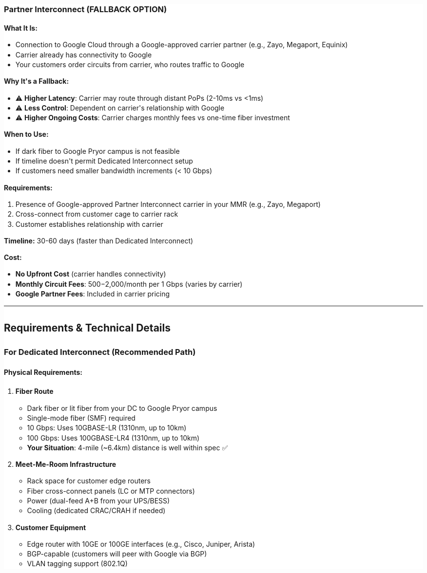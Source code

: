 ### Partner Interconnect (FALLBACK OPTION)

**What It Is:**
- Connection to Google Cloud through a Google-approved carrier partner (e.g., Zayo, Megaport, Equinix)
- Carrier already has connectivity to Google
- Your customers order circuits from carrier, who routes traffic to Google

**Why It's a Fallback:**
- ⚠️ **Higher Latency**: Carrier may route through distant PoPs (2-10ms vs <1ms)
- ⚠️ **Less Control**: Dependent on carrier's relationship with Google
- ⚠️ **Higher Ongoing Costs**: Carrier charges monthly fees vs one-time fiber investment

**When to Use:**
- If dark fiber to Google Pryor campus is not feasible
- If timeline doesn't permit Dedicated Interconnect setup
- If customers need smaller bandwidth increments (< 10 Gbps)

**Requirements:**
1. Presence of Google-approved Partner Interconnect carrier in your MMR (e.g., Zayo, Megaport)
2. Cross-connect from customer cage to carrier rack
3. Customer establishes relationship with carrier

**Timeline:** 30-60 days (faster than Dedicated Interconnect)

**Cost:**
- **No Upfront Cost** (carrier handles connectivity)
- **Monthly Circuit Fees**: $500-$2,000/month per 1 Gbps (varies by carrier)
- **Google Partner Fees**: Included in carrier pricing

---

## Requirements & Technical Details

### For Dedicated Interconnect (Recommended Path)

#### **Physical Requirements:**

1. **Fiber Route**
   - Dark fiber or lit fiber from your DC to Google Pryor campus
   - Single-mode fiber (SMF) required
   - 10 Gbps: Uses 10GBASE-LR (1310nm, up to 10km)
   - 100 Gbps: Uses 100GBASE-LR4 (1310nm, up to 10km)
   - **Your Situation**: 4-mile (~6.4km) distance is well within spec ✅

2. **Meet-Me-Room Infrastructure**
   - Rack space for customer edge routers
   - Fiber cross-connect panels (LC or MTP connectors)
   - Power (dual-feed A+B from your UPS/BESS)
   - Cooling (dedicated CRAC/CRAH if needed)

3. **Customer Equipment**
   - Edge router with 10GE or 100GE interfaces (e.g., Cisco, Juniper, Arista)
   - BGP-capable (customers will peer with Google via BGP)
   - VLAN tagging support (802.1Q)

